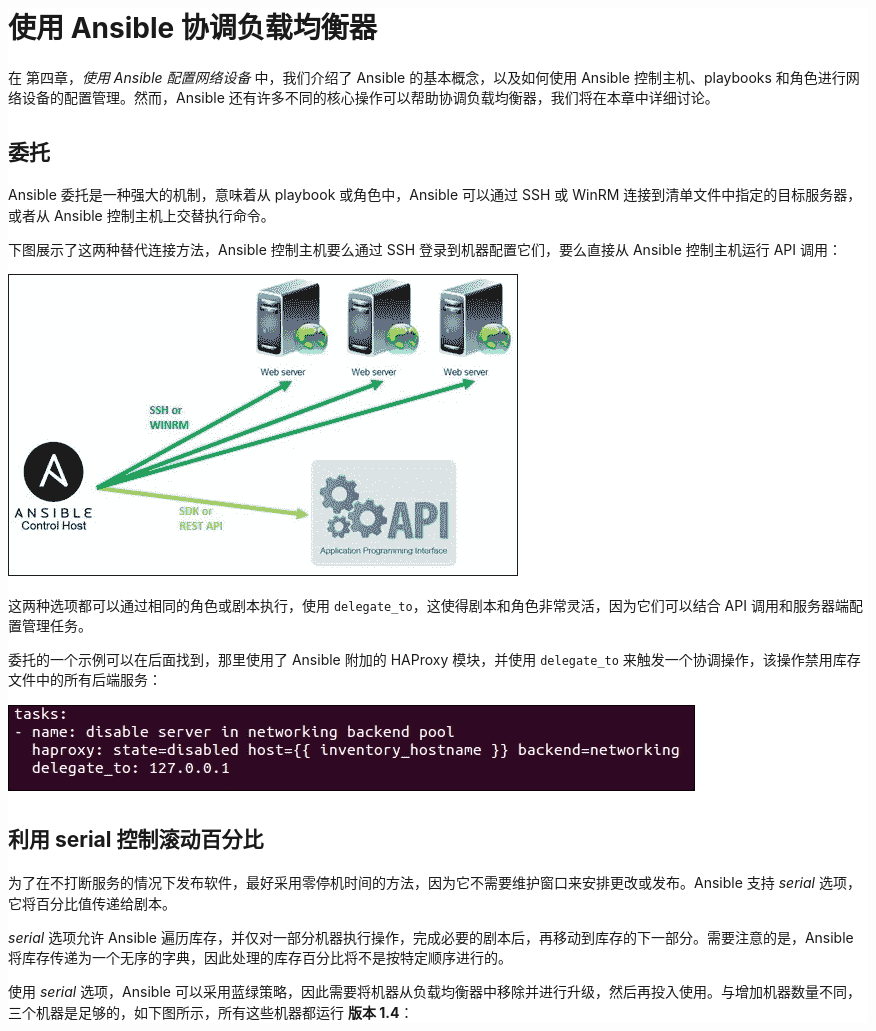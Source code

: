 # 使用 Ansible 协调负载均衡器

在 第四章，*使用 Ansible 配置网络设备* 中，我们介绍了 Ansible 的基本概念，以及如何使用 Ansible 控制主机、playbooks 和角色进行网络设备的配置管理。然而，Ansible 还有许多不同的核心操作可以帮助协调负载均衡器，我们将在本章中详细讨论。

## 委托

Ansible 委托是一种强大的机制，意味着从 playbook 或角色中，Ansible 可以通过 SSH 或 WinRM 连接到清单文件中指定的目标服务器，或者从 Ansible 控制主机上交替执行命令。

下图展示了这两种替代连接方法，Ansible 控制主机要么通过 SSH 登录到机器配置它们，要么直接从 Ansible 控制主机运行 API 调用：

![委托](img/B05559_05_26.jpg)

这两种选项都可以通过相同的角色或剧本执行，使用 `delegate_to`，这使得剧本和角色非常灵活，因为它们可以结合 API 调用和服务器端配置管理任务。

委托的一个示例可以在后面找到，那里使用了 Ansible 附加的 HAProxy 模块，并使用 `delegate_to` 来触发一个协调操作，该操作禁用库存文件中的所有后端服务：

![委托](img/B05559_05_15.jpg)

## 利用 serial 控制滚动百分比

为了在不打断服务的情况下发布软件，最好采用零停机时间的方法，因为它不需要维护窗口来安排更改或发布。Ansible 支持 *serial* 选项，它将百分比值传递给剧本。

*serial* 选项允许 Ansible 遍历库存，并仅对一部分机器执行操作，完成必要的剧本后，再移动到库存的下一部分。需要注意的是，Ansible 将库存传递为一个无序的字典，因此处理的库存百分比将不是按特定顺序进行的。

使用 *serial* 选项，Ansible 可以采用蓝绿策略，因此需要将机器从负载均衡器中移除并进行升级，然后再投入使用。与增加机器数量不同，三个机器是足够的，如下图所示，所有这些机器都运行 **版本 1.4**：
